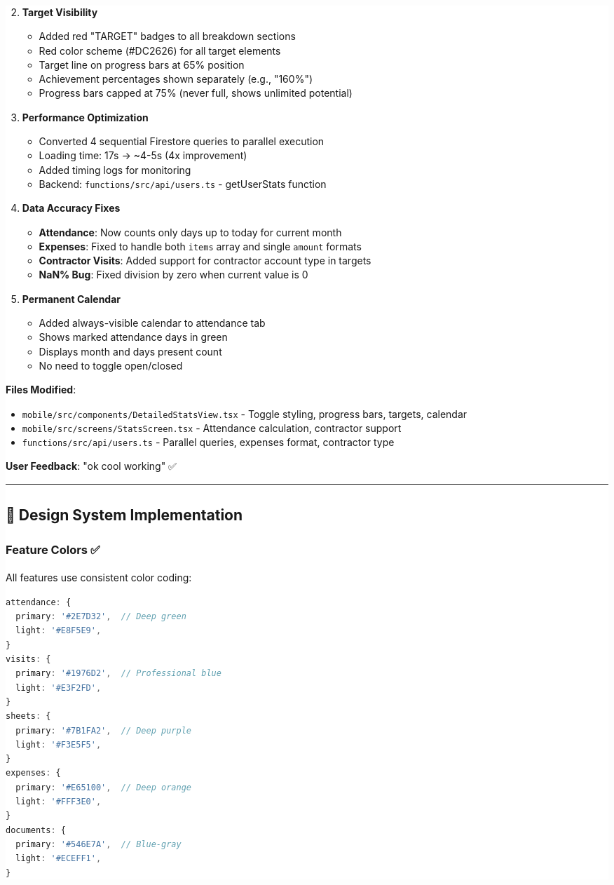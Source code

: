 2. **Target Visibility**
   - Added red "TARGET" badges to all breakdown sections
   - Red color scheme (#DC2626) for all target elements
   - Target line on progress bars at 65% position
   - Achievement percentages shown separately (e.g., "160%")
   - Progress bars capped at 75% (never full, shows unlimited potential)

3. **Performance Optimization**
   - Converted 4 sequential Firestore queries to parallel execution
   - Loading time: 17s → ~4-5s (4x improvement)
   - Added timing logs for monitoring
   - Backend: `functions/src/api/users.ts` - getUserStats function

4. **Data Accuracy Fixes**
   - **Attendance**: Now counts only days up to today for current month
   - **Expenses**: Fixed to handle both `items` array and single `amount` formats
   - **Contractor Visits**: Added support for contractor account type in targets
   - **NaN% Bug**: Fixed division by zero when current value is 0

5. **Permanent Calendar**
   - Added always-visible calendar to attendance tab
   - Shows marked attendance days in green
   - Displays month and days present count
   - No need to toggle open/closed

**Files Modified**:
- `mobile/src/components/DetailedStatsView.tsx` - Toggle styling, progress bars, targets, calendar
- `mobile/src/screens/StatsScreen.tsx` - Attendance calculation, contractor support
- `functions/src/api/users.ts` - Parallel queries, expenses format, contractor type

**User Feedback**: "ok cool working" ✅

---

## 🎨 Design System Implementation

### Feature Colors ✅
All features use consistent color coding:

```typescript
attendance: {
  primary: '#2E7D32',  // Deep green
  light: '#E8F5E9',
}
visits: {
  primary: '#1976D2',  // Professional blue
  light: '#E3F2FD',
}
sheets: {
  primary: '#7B1FA2',  // Deep purple
  light: '#F3E5F5',
}
expenses: {
  primary: '#E65100',  // Deep orange
  light: '#FFF3E0',
}
documents: {
  primary: '#546E7A',  // Blue-gray
  light: '#ECEFF1',
}
```
